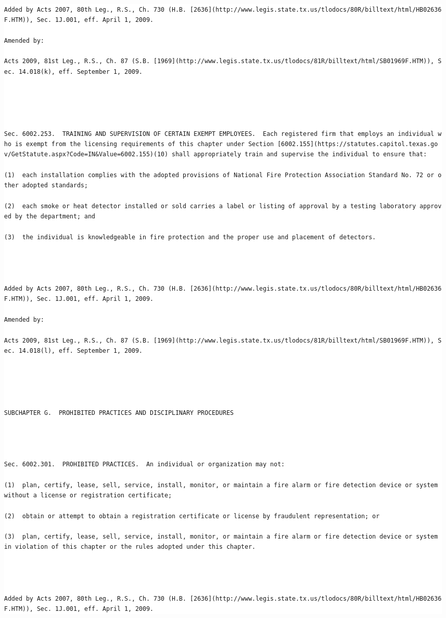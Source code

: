     
    
    
    Added by Acts 2007, 80th Leg., R.S., Ch. 730 (H.B. [2636](http://www.legis.state.tx.us/tlodocs/80R/billtext/html/HB02636F.HTM)), Sec. 1J.001, eff. April 1, 2009.
    
    Amended by: 
    
    Acts 2009, 81st Leg., R.S., Ch. 87 (S.B. [1969](http://www.legis.state.tx.us/tlodocs/81R/billtext/html/SB01969F.HTM)), Sec. 14.018(k), eff. September 1, 2009.
    
    
    
    
    
    Sec. 6002.253.  TRAINING AND SUPERVISION OF CERTAIN EXEMPT EMPLOYEES.  Each registered firm that employs an individual who is exempt from the licensing requirements of this chapter under Section [6002.155](https://statutes.capitol.texas.gov/GetStatute.aspx?Code=IN&Value=6002.155)(10) shall appropriately train and supervise the individual to ensure that:
    
    (1)  each installation complies with the adopted provisions of National Fire Protection Association Standard No. 72 or other adopted standards;
    
    (2)  each smoke or heat detector installed or sold carries a label or listing of approval by a testing laboratory approved by the department; and
    
    (3)  the individual is knowledgeable in fire protection and the proper use and placement of detectors.
    
    
    
    
    Added by Acts 2007, 80th Leg., R.S., Ch. 730 (H.B. [2636](http://www.legis.state.tx.us/tlodocs/80R/billtext/html/HB02636F.HTM)), Sec. 1J.001, eff. April 1, 2009.
    
    Amended by: 
    
    Acts 2009, 81st Leg., R.S., Ch. 87 (S.B. [1969](http://www.legis.state.tx.us/tlodocs/81R/billtext/html/SB01969F.HTM)), Sec. 14.018(l), eff. September 1, 2009.
    
    
    
    
    
    SUBCHAPTER G.  PROHIBITED PRACTICES AND DISCIPLINARY PROCEDURES
    
      
    
    
    Sec. 6002.301.  PROHIBITED PRACTICES.  An individual or organization may not:
    
    (1)  plan, certify, lease, sell, service, install, monitor, or maintain a fire alarm or fire detection device or system without a license or registration certificate;
    
    (2)  obtain or attempt to obtain a registration certificate or license by fraudulent representation; or
    
    (3)  plan, certify, lease, sell, service, install, monitor, or maintain a fire alarm or fire detection device or system in violation of this chapter or the rules adopted under this chapter.
    
    
    
    
    Added by Acts 2007, 80th Leg., R.S., Ch. 730 (H.B. [2636](http://www.legis.state.tx.us/tlodocs/80R/billtext/html/HB02636F.HTM)), Sec. 1J.001, eff. April 1, 2009.
    
    
    